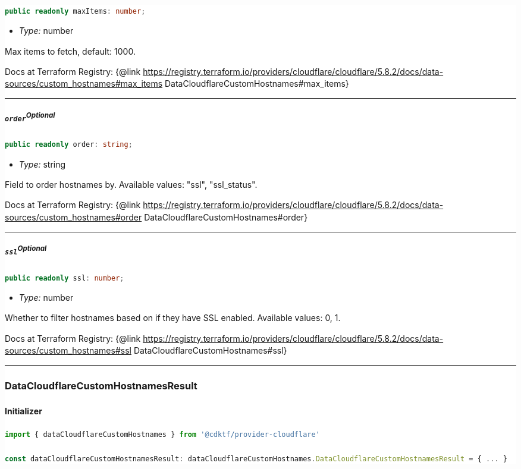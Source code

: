 ```typescript
public readonly maxItems: number;
```

- *Type:* number

Max items to fetch, default: 1000.

Docs at Terraform Registry: {@link https://registry.terraform.io/providers/cloudflare/cloudflare/5.8.2/docs/data-sources/custom_hostnames#max_items DataCloudflareCustomHostnames#max_items}

---

##### `order`<sup>Optional</sup> <a name="order" id="@cdktf/provider-cloudflare.dataCloudflareCustomHostnames.DataCloudflareCustomHostnamesConfig.property.order"></a>

```typescript
public readonly order: string;
```

- *Type:* string

Field to order hostnames by. Available values: "ssl", "ssl_status".

Docs at Terraform Registry: {@link https://registry.terraform.io/providers/cloudflare/cloudflare/5.8.2/docs/data-sources/custom_hostnames#order DataCloudflareCustomHostnames#order}

---

##### `ssl`<sup>Optional</sup> <a name="ssl" id="@cdktf/provider-cloudflare.dataCloudflareCustomHostnames.DataCloudflareCustomHostnamesConfig.property.ssl"></a>

```typescript
public readonly ssl: number;
```

- *Type:* number

Whether to filter hostnames based on if they have SSL enabled. Available values: 0, 1.

Docs at Terraform Registry: {@link https://registry.terraform.io/providers/cloudflare/cloudflare/5.8.2/docs/data-sources/custom_hostnames#ssl DataCloudflareCustomHostnames#ssl}

---

### DataCloudflareCustomHostnamesResult <a name="DataCloudflareCustomHostnamesResult" id="@cdktf/provider-cloudflare.dataCloudflareCustomHostnames.DataCloudflareCustomHostnamesResult"></a>

#### Initializer <a name="Initializer" id="@cdktf/provider-cloudflare.dataCloudflareCustomHostnames.DataCloudflareCustomHostnamesResult.Initializer"></a>

```typescript
import { dataCloudflareCustomHostnames } from '@cdktf/provider-cloudflare'

const dataCloudflareCustomHostnamesResult: dataCloudflareCustomHostnames.DataCloudflareCustomHostnamesResult = { ... }
```
